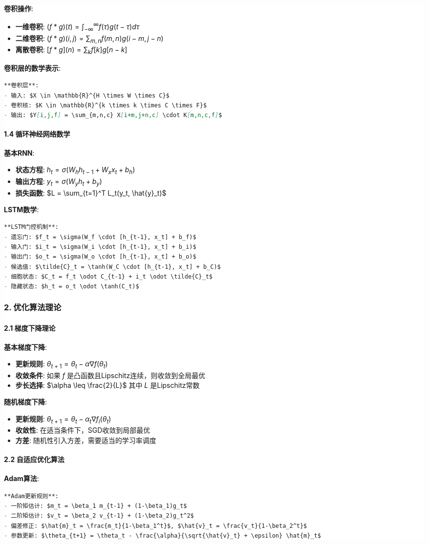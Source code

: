 **卷积操作**:

- **一维卷积**: $(f * g)(t) = \int_{-\infty}^{\infty} f(\tau)g(t-\tau)d\tau$
- **二维卷积**: $(f * g)(i,j) = \sum_{m,n} f(m,n)g(i-m,j-n)$
- **离散卷积**: $[f * g](n) = \sum_{k} f[k]g[n-k]$

**卷积层的数学表示**:

```markdown
**卷积层**:
- 输入: $X \in \mathbb{R}^{H \times W \times C}$
- 卷积核: $K \in \mathbb{R}^{k \times k \times C \times F}$
- 输出: $Y[i,j,f] = \sum_{m,n,c} X[i+m,j+n,c] \cdot K[m,n,c,f]$
```

#### 1.4 循环神经网络数学

**基本RNN**:

- **状态方程**: $h_t = \sigma(W_h h_{t-1} + W_x x_t + b_h)$
- **输出方程**: $y_t = \sigma(W_y h_t + b_y)$
- **损失函数**: $L = \sum_{t=1}^T L_t(y_t, \hat{y}_t)$

**LSTM数学**:

```markdown
**LSTM门控机制**:
- 遗忘门: $f_t = \sigma(W_f \cdot [h_{t-1}, x_t] + b_f)$
- 输入门: $i_t = \sigma(W_i \cdot [h_{t-1}, x_t] + b_i)$
- 输出门: $o_t = \sigma(W_o \cdot [h_{t-1}, x_t] + b_o)$
- 候选值: $\tilde{C}_t = \tanh(W_C \cdot [h_{t-1}, x_t] + b_C)$
- 细胞状态: $C_t = f_t \odot C_{t-1} + i_t \odot \tilde{C}_t$
- 隐藏状态: $h_t = o_t \odot \tanh(C_t)$
```

### 2. 优化算法理论

#### 2.1 梯度下降理论

**基本梯度下降**:

- **更新规则**: $\theta_{t+1} = \theta_t - \alpha \nabla f(\theta_t)$
- **收敛条件**: 如果 $f$ 是凸函数且Lipschitz连续，则收敛到全局最优
- **步长选择**: $\alpha \leq \frac{2}{L}$ 其中 $L$ 是Lipschitz常数

**随机梯度下降**:

- **更新规则**: $\theta_{t+1} = \theta_t - \alpha_t \nabla f_i(\theta_t)$
- **收敛性**: 在适当条件下，SGD收敛到局部最优
- **方差**: 随机性引入方差，需要适当的学习率调度

#### 2.2 自适应优化算法

**Adam算法**:

```markdown
**Adam更新规则**:
- 一阶矩估计: $m_t = \beta_1 m_{t-1} + (1-\beta_1)g_t$
- 二阶矩估计: $v_t = \beta_2 v_{t-1} + (1-\beta_2)g_t^2$
- 偏差修正: $\hat{m}_t = \frac{m_t}{1-\beta_1^t}$, $\hat{v}_t = \frac{v_t}{1-\beta_2^t}$
- 参数更新: $\theta_{t+1} = \theta_t - \frac{\alpha}{\sqrt{\hat{v}_t} + \epsilon} \hat{m}_t$
```
